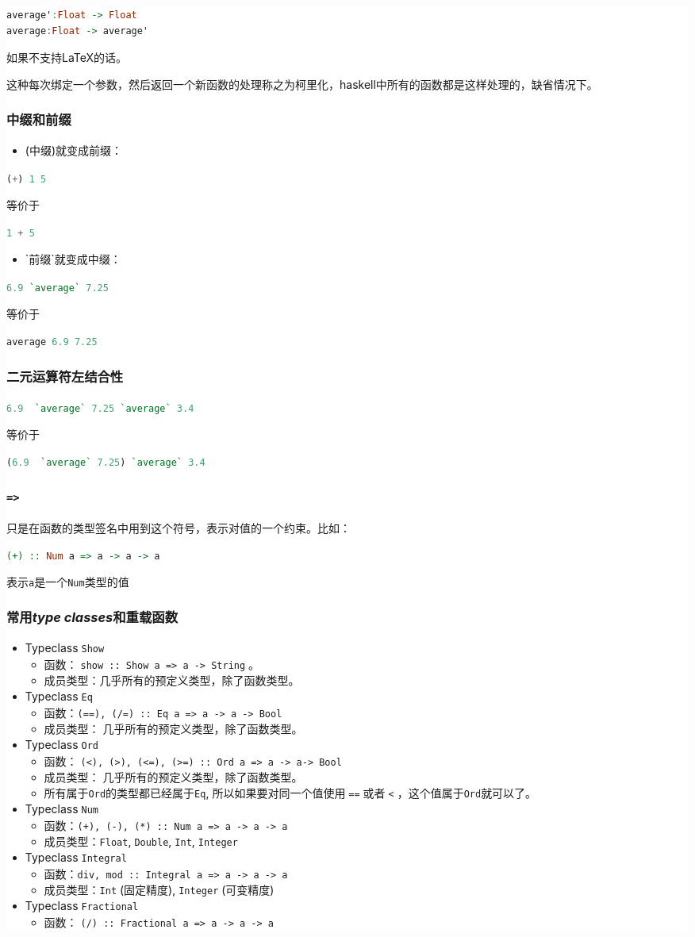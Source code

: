 ```haskell
average':Float -> Float
average:Float -> average'
```

如果不支持LaTeX的话。

这种每次绑定一个参数，然后返回一个新函数的处理称之为柯里化，haskell中所有的函数都是这样处理的，缺省情况下。

### 中缀和前缀

- (中缀)就变成前缀：
```haskell
(+) 1 5
```
等价于 
```haskell
1 + 5
```
- \`前缀\`就变成中缀：
```haskell
6.9 `average` 7.25
```
等价于

```haskell
average 6.9 7.25
```

### 二元运算符左结合性

```haskell
6.9  `average` 7.25 `average` 3.4
```

等价于

```haskell
(6.9  `average` 7.25) `average` 3.4
```

### `=>`

只是在函数的类型签名中用到这个符号，表示对值的一个约束。比如：

```haskell
(+) :: Num a => a -> a -> a
```

表示`a`是一个`Num`类型的值

### 常用*type classes*和重载函数

- Typeclass `Show`
  - 函数： `show :: Show a => a -> String` 。
  - 成员类型：几乎所有的预定义类型，除了函数类型。
- Typeclass `Eq`
  - 函数：`(==), (/=) :: Eq a => a -> a -> Bool` 
  - 成员类型： 几乎所有的预定义类型，除了函数类型。
- Typeclass `Ord`
  - 函数： `(<), (>), (<=), (>=) :: Ord a => a -> a-> Bool`
  - 成员类型： 几乎所有的预定义类型，除了函数类型。
  - 所有属于`Ord`的类型都已经属于`Eq`, 所以如果要对同一个值使用 `==` 或者 `<` ，这个值属于`Ord`就可以了。
- Typeclass `Num`
  - 函数：`(+), (-), (*) :: Num a => a -> a -> a`
  - 成员类型：`Float`, `Double`, `Int`, `Integer`
- Typeclass `Integral`
  - 函数：`div, mod :: Integral a => a -> a -> a`
  - 成员类型：`Int` (固定精度), `Integer` (可变精度)
- Typeclass `Fractional`
  - 函数： `(/) :: Fractional a => a -> a -> a`